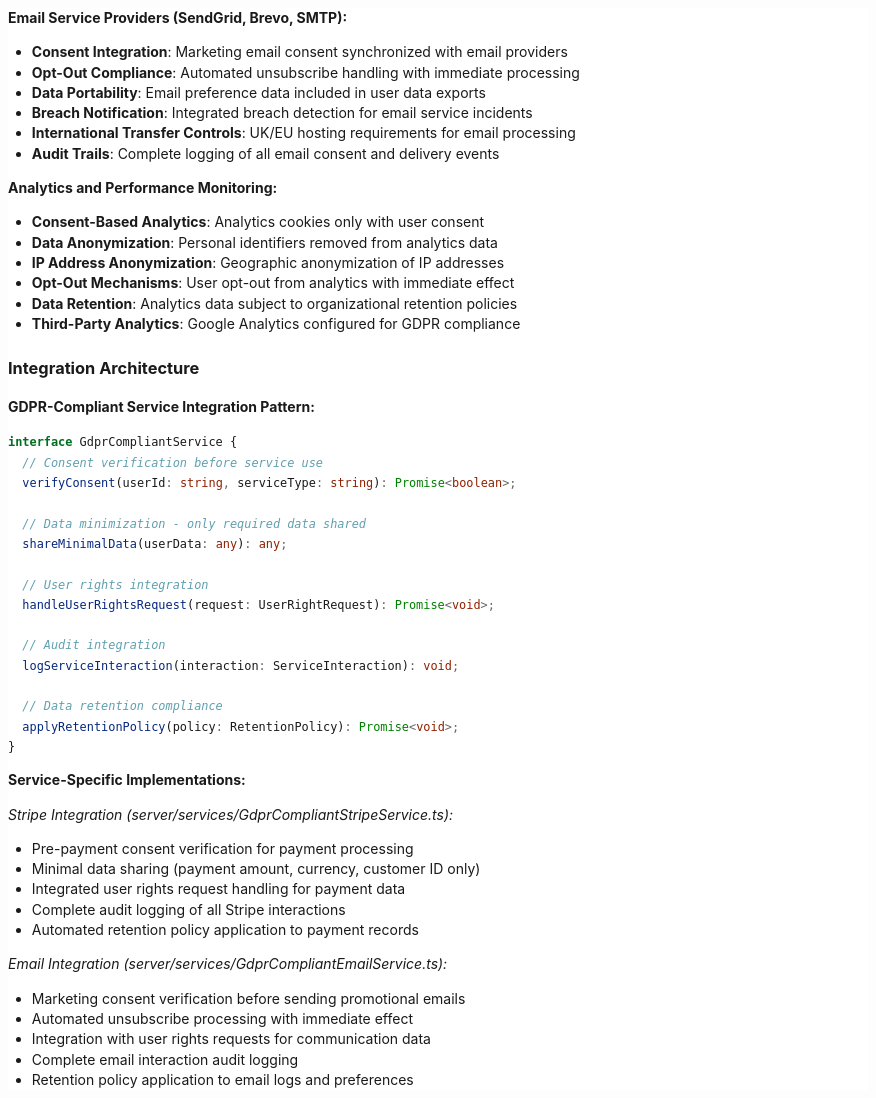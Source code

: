**Email Service Providers (SendGrid, Brevo, SMTP):**
- **Consent Integration**: Marketing email consent synchronized with email providers
- **Opt-Out Compliance**: Automated unsubscribe handling with immediate processing
- **Data Portability**: Email preference data included in user data exports
- **Breach Notification**: Integrated breach detection for email service incidents
- **International Transfer Controls**: UK/EU hosting requirements for email processing
- **Audit Trails**: Complete logging of all email consent and delivery events

**Analytics and Performance Monitoring:**
- **Consent-Based Analytics**: Analytics cookies only with user consent
- **Data Anonymization**: Personal identifiers removed from analytics data
- **IP Address Anonymization**: Geographic anonymization of IP addresses
- **Opt-Out Mechanisms**: User opt-out from analytics with immediate effect
- **Data Retention**: Analytics data subject to organizational retention policies
- **Third-Party Analytics**: Google Analytics configured for GDPR compliance

### Integration Architecture

**GDPR-Compliant Service Integration Pattern:**
```typescript
interface GdprCompliantService {
  // Consent verification before service use
  verifyConsent(userId: string, serviceType: string): Promise<boolean>;
  
  // Data minimization - only required data shared
  shareMinimalData(userData: any): any;
  
  // User rights integration
  handleUserRightsRequest(request: UserRightRequest): Promise<void>;
  
  // Audit integration  
  logServiceInteraction(interaction: ServiceInteraction): void;
  
  // Data retention compliance
  applyRetentionPolicy(policy: RetentionPolicy): Promise<void>;
}
```

**Service-Specific Implementations:**

*Stripe Integration (server/services/GdprCompliantStripeService.ts):*
- Pre-payment consent verification for payment processing
- Minimal data sharing (payment amount, currency, customer ID only)
- Integrated user rights request handling for payment data
- Complete audit logging of all Stripe interactions
- Automated retention policy application to payment records

*Email Integration (server/services/GdprCompliantEmailService.ts):*
- Marketing consent verification before sending promotional emails  
- Automated unsubscribe processing with immediate effect
- Integration with user rights requests for communication data
- Complete email interaction audit logging
- Retention policy application to email logs and preferences
